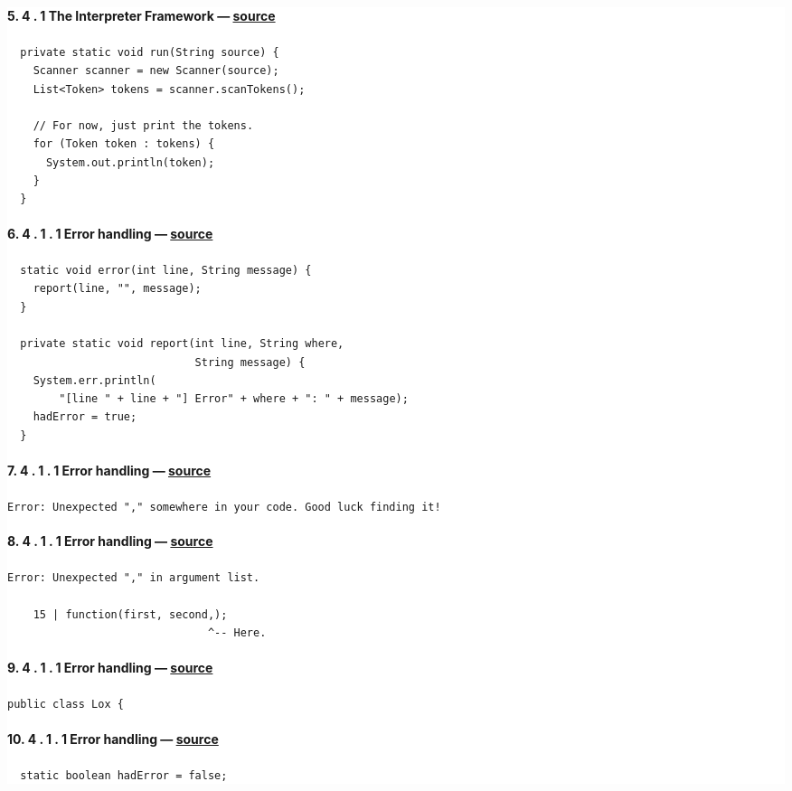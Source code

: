 #### 5. 4 . 1 The Interpreter Framework — [source](https://craftinginterpreters.com/scanning.html)
```
  private static void run(String source) {
    Scanner scanner = new Scanner(source);
    List<Token> tokens = scanner.scanTokens();

    // For now, just print the tokens.
    for (Token token : tokens) {
      System.out.println(token);
    }
  }
```

#### 6. 4 . 1 . 1 Error handling — [source](https://craftinginterpreters.com/scanning.html)
```
  static void error(int line, String message) {
    report(line, "", message);
  }

  private static void report(int line, String where,
                             String message) {
    System.err.println(
        "[line " + line + "] Error" + where + ": " + message);
    hadError = true;
  }
```

#### 7. 4 . 1 . 1 Error handling — [source](https://craftinginterpreters.com/scanning.html)
```
Error: Unexpected "," somewhere in your code. Good luck finding it!
```

#### 8. 4 . 1 . 1 Error handling — [source](https://craftinginterpreters.com/scanning.html)
```
Error: Unexpected "," in argument list.

    15 | function(first, second,);
                               ^-- Here.
```

#### 9. 4 . 1 . 1 Error handling — [source](https://craftinginterpreters.com/scanning.html)
```
public class Lox {
```

#### 10. 4 . 1 . 1 Error handling — [source](https://craftinginterpreters.com/scanning.html)
```
  static boolean hadError = false;
```
